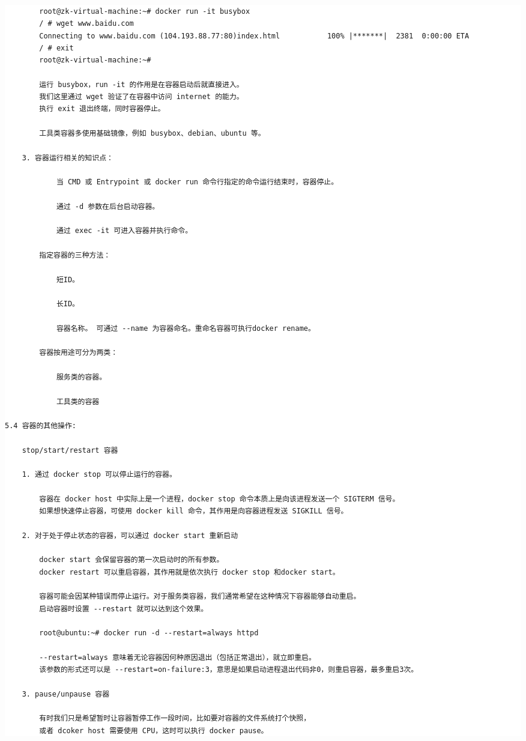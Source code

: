 			root@zk-virtual-machine:~# docker run -it busybox
			/ # wget www.baidu.com
			Connecting to www.baidu.com (104.193.88.77:80)index.html           100% |*******|  2381  0:00:00 ETA
			/ # exit
			root@zk-virtual-machine:~# 

			运行 busybox，run -it 的作用是在容器启动后就直接进入。
			我们这里通过 wget 验证了在容器中访问 internet 的能力。
			执行 exit 退出终端，同时容器停止。

			工具类容器多使用基础镜像，例如 busybox、debian、ubuntu 等。

		3. 容器运行相关的知识点：

				当 CMD 或 Entrypoint 或 docker run 命令行指定的命令运行结束时，容器停止。

				通过 -d 参数在后台启动容器。

				通过 exec -it 可进入容器并执行命令。

			指定容器的三种方法：

				短ID。
	
				长ID。

				容器名称。 可通过 --name 为容器命名。重命名容器可执行docker rename。

			容器按用途可分为两类：

				服务类的容器。

				工具类的容器

	5.4 容器的其他操作:

		stop/start/restart 容器

		1. 通过 docker stop 可以停止运行的容器。
			
			容器在 docker host 中实际上是一个进程，docker stop 命令本质上是向该进程发送一个 SIGTERM 信号。
			如果想快速停止容器，可使用 docker kill 命令，其作用是向容器进程发送 SIGKILL 信号。

		2. 对于处于停止状态的容器，可以通过 docker start 重新启动

			docker start 会保留容器的第一次启动时的所有参数。
			docker restart 可以重启容器，其作用就是依次执行 docker stop 和docker start。

			容器可能会因某种错误而停止运行。对于服务类容器，我们通常希望在这种情况下容器能够自动重启。
			启动容器时设置 --restart 就可以达到这个效果。

			root@ubuntu:~# docker run -d --restart=always httpd

			--restart=always 意味着无论容器因何种原因退出（包括正常退出），就立即重启。
			该参数的形式还可以是 --restart=on-failure:3，意思是如果启动进程退出代码非0，则重启容器，最多重启3次。

		3. pause/unpause 容器

			有时我们只是希望暂时让容器暂停工作一段时间，比如要对容器的文件系统打个快照，
			或者 dcoker host 需要使用 CPU，这时可以执行 docker pause。

